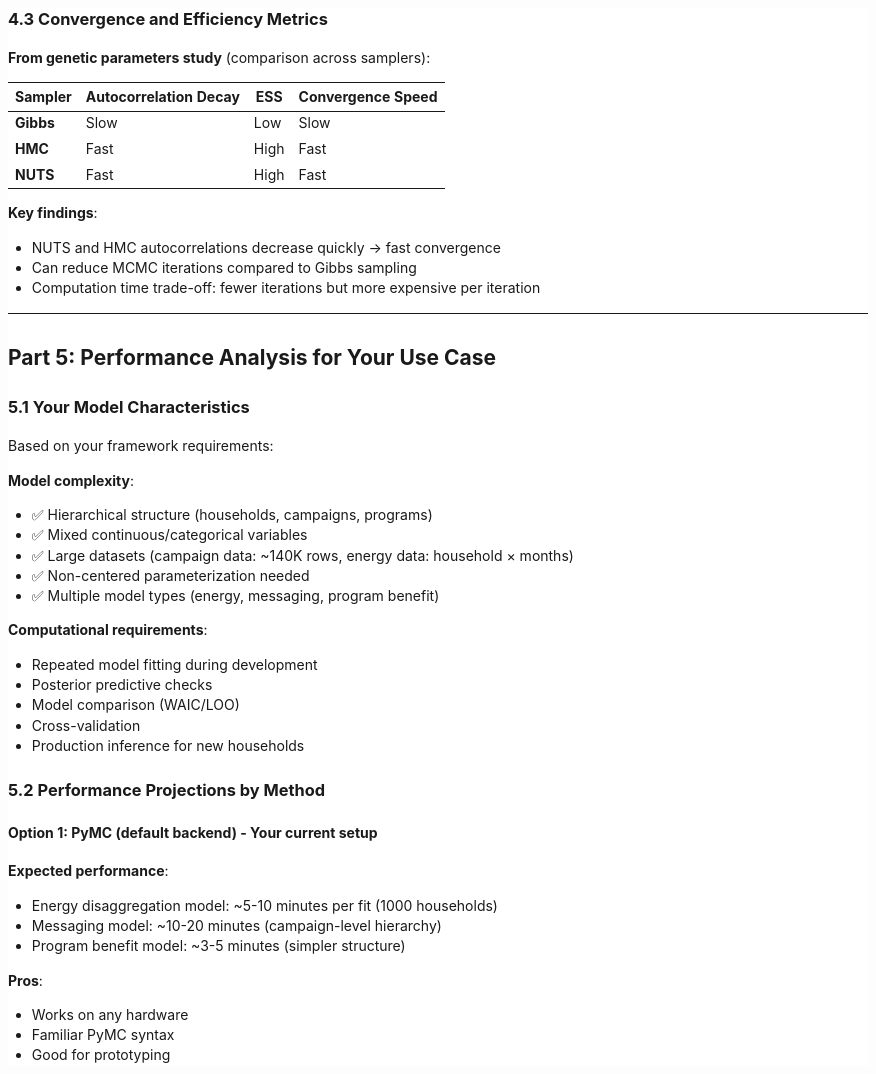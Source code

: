 ### 4.3 Convergence and Efficiency Metrics

**From genetic parameters study** (comparison across samplers):

| Sampler | Autocorrelation Decay | ESS | Convergence Speed |
|---------|----------------------|-----|-------------------|
| **Gibbs** | Slow | Low | Slow |
| **HMC** | Fast | High | Fast |
| **NUTS** | Fast | High | Fast |

**Key findings**:
- NUTS and HMC autocorrelations decrease quickly → fast convergence
- Can reduce MCMC iterations compared to Gibbs sampling
- Computation time trade-off: fewer iterations but more expensive per iteration

---

## Part 5: Performance Analysis for Your Use Case

### 5.1 Your Model Characteristics

Based on your framework requirements:

**Model complexity**:
- ✅ Hierarchical structure (households, campaigns, programs)
- ✅ Mixed continuous/categorical variables
- ✅ Large datasets (campaign data: ~140K rows, energy data: household × months)
- ✅ Non-centered parameterization needed
- ✅ Multiple model types (energy, messaging, program benefit)

**Computational requirements**:
- Repeated model fitting during development
- Posterior predictive checks
- Model comparison (WAIC/LOO)
- Cross-validation
- Production inference for new households

### 5.2 Performance Projections by Method

#### **Option 1: PyMC (default backend) - Your current setup**

**Expected performance**:
- Energy disaggregation model: ~5-10 minutes per fit (1000 households)
- Messaging model: ~10-20 minutes (campaign-level hierarchy)
- Program benefit model: ~3-5 minutes (simpler structure)

**Pros**:
- Works on any hardware
- Familiar PyMC syntax
- Good for prototyping
